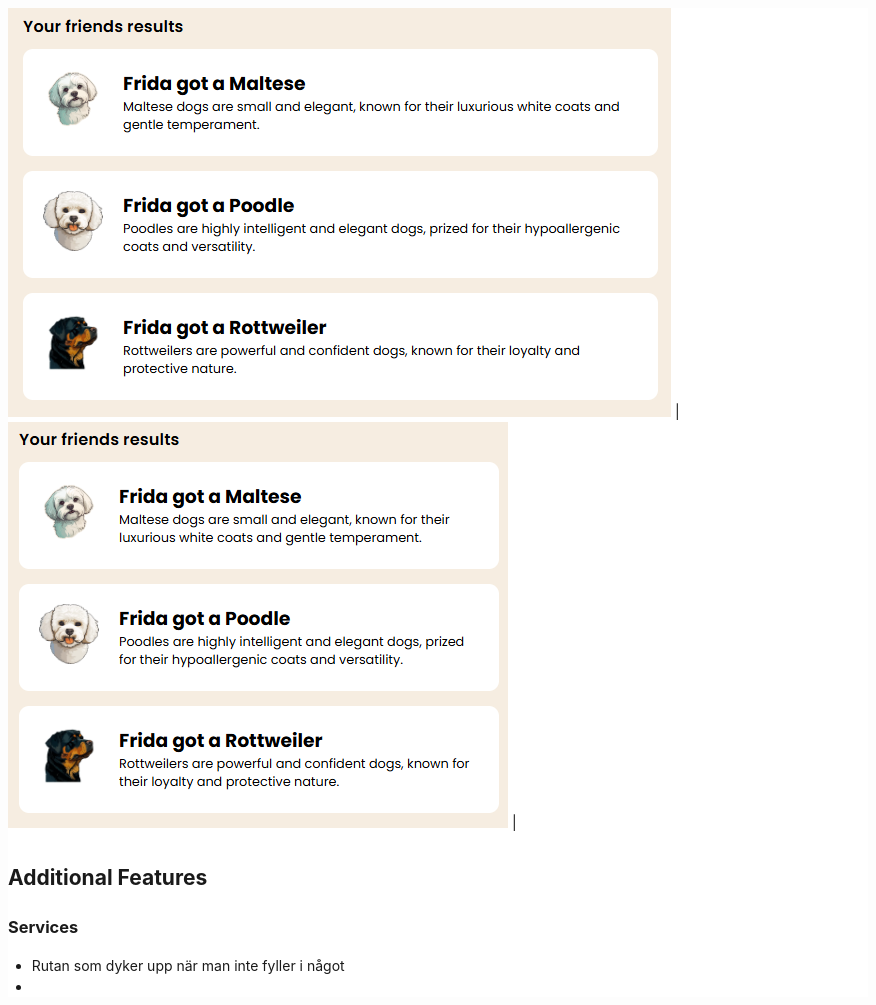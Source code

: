 ![Friends Breeds](assets/images/documentation/element-tablet-friends-breeds.png) | ![Friends Breeds](assets/images/documentation/element-desktop-friends-breeds.png) | 


## Additional Features

### Services 


- Rutan som dyker upp när man inte fyller i något
- 
